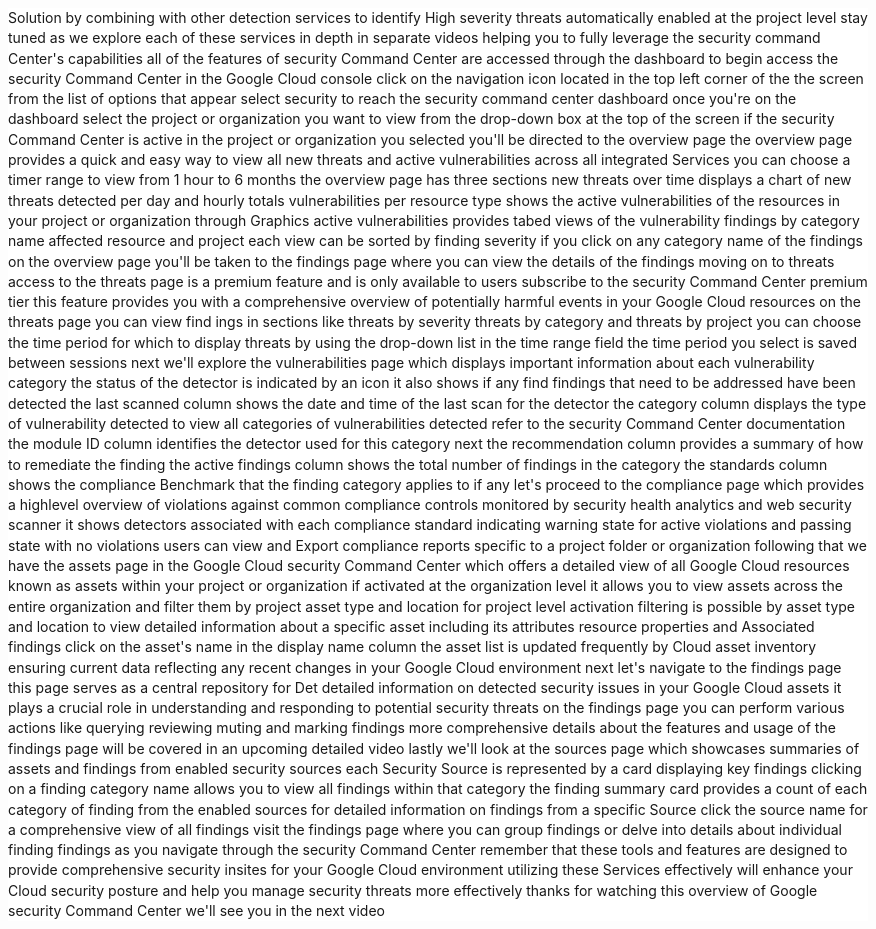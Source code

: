 Solution by combining with other detection services to identify High severity threats automatically enabled at the project level stay tuned as we explore each of these services in depth in separate videos helping you to fully leverage the security command Center's capabilities all of the features of security Command Center are accessed through the dashboard to begin access the security Command Center in the Google Cloud console click on the navigation icon located in the top left corner of the the screen from the list of options that appear select security to reach the security command center dashboard once you're on the dashboard select the project or organization you want to view from the drop-down box at the top of the screen if the security Command Center is active in the project or organization you selected you'll be directed to the overview page the overview page provides a quick and easy way to view all new threats and active vulnerabilities across all integrated Services you can choose a timer range to view from 1 hour to 6 months the overview page has three sections new threats over time displays a chart of new threats detected per day and hourly totals vulnerabilities per resource type shows the active vulnerabilities of the resources in your project or organization through Graphics active vulnerabilities provides tabed views of the vulnerability findings by category name affected resource and project each view can be sorted by finding severity if you click on any category name of the findings on the overview page you'll be taken to the findings page where you can view the details of the findings moving on to threats access to the threats page is a premium feature and is only available to users subscribe to the security Command Center premium tier this feature provides you with a comprehensive overview of potentially harmful events in your Google Cloud resources on the threats page you can view find ings in sections like threats by severity threats by category and threats by project you can choose the time period for which to display threats by using the drop-down list in the time range field the time period you select is saved between sessions next we'll explore the vulnerabilities page which displays important information about each vulnerability category the status of the detector is indicated by an icon it also shows if any find findings that need to be addressed have been detected the last scanned column shows the date and time of the last scan for the detector the category column displays the type of vulnerability detected to view all categories of vulnerabilities detected refer to the security Command Center documentation the module ID column identifies the detector used for this category next the recommendation column provides a summary of how to remediate the finding the active findings column shows the total number of findings in the category the standards column shows the compliance Benchmark that the finding category applies to if any let's proceed to the compliance page which provides a highlevel overview of violations against common compliance controls monitored by security health analytics and web security scanner it shows detectors associated with each compliance standard indicating warning state for active violations and passing state with no violations users can view and Export compliance reports specific to a project folder or organization following that we have the assets page in the Google Cloud security Command Center which offers a detailed view of all Google Cloud resources known as assets within your project or organization if activated at the organization level it allows you to view assets across the entire organization and filter them by project asset type and location for project level activation filtering is possible by asset type and location to view detailed information about a specific asset including its attributes resource properties and Associated findings click on the asset's name in the display name column the asset list is updated frequently by Cloud asset inventory ensuring current data reflecting any recent changes in your Google Cloud environment next let's navigate to the findings page this page serves as a central repository for Det detailed information on detected security issues in your Google Cloud assets it plays a crucial role in understanding and responding to potential security threats on the findings page you can perform various actions like querying reviewing muting and marking findings more comprehensive details about the features and usage of the findings page will be covered in an upcoming detailed video lastly we'll look at the sources page which showcases summaries of assets and findings from enabled security sources each Security Source is represented by a card displaying key findings clicking on a finding category name allows you to view all findings within that category the finding summary card provides a count of each category of finding from the enabled sources for detailed information on findings from a specific Source click the source name for a comprehensive view of all findings visit the findings page where you can group findings or delve into details about individual finding findings as you navigate through the security Command Center remember that these tools and features are designed to provide comprehensive security insites for your Google Cloud environment utilizing these Services effectively will enhance your Cloud security posture and help you manage security threats more effectively thanks for watching this overview of Google security Command Center we'll see you in the next video
